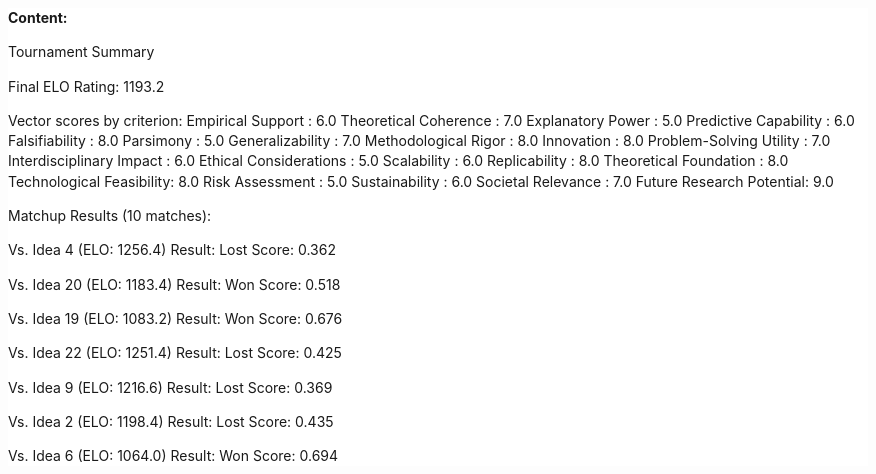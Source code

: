 **Content:**

Tournament Summary

Final ELO Rating: 1193.2

Vector scores by criterion:
Empirical Support        : 6.0
Theoretical Coherence    : 7.0
Explanatory Power        : 5.0
Predictive Capability    : 6.0
Falsifiability           : 8.0
Parsimony                : 5.0
Generalizability         : 7.0
Methodological Rigor     : 8.0
Innovation               : 8.0
Problem-Solving Utility  : 7.0
Interdisciplinary Impact : 6.0
Ethical Considerations   : 5.0
Scalability              : 6.0
Replicability            : 8.0
Theoretical Foundation   : 8.0
Technological Feasibility: 8.0
Risk Assessment          : 5.0
Sustainability           : 6.0
Societal Relevance       : 7.0
Future Research Potential: 9.0

Matchup Results (10 matches):

Vs. Idea 4 (ELO: 1256.4)
Result: Lost
Score: 0.362

Vs. Idea 20 (ELO: 1183.4)
Result: Won
Score: 0.518

Vs. Idea 19 (ELO: 1083.2)
Result: Won
Score: 0.676

Vs. Idea 22 (ELO: 1251.4)
Result: Lost
Score: 0.425

Vs. Idea 9 (ELO: 1216.6)
Result: Lost
Score: 0.369

Vs. Idea 2 (ELO: 1198.4)
Result: Lost
Score: 0.435

Vs. Idea 6 (ELO: 1064.0)
Result: Won
Score: 0.694
